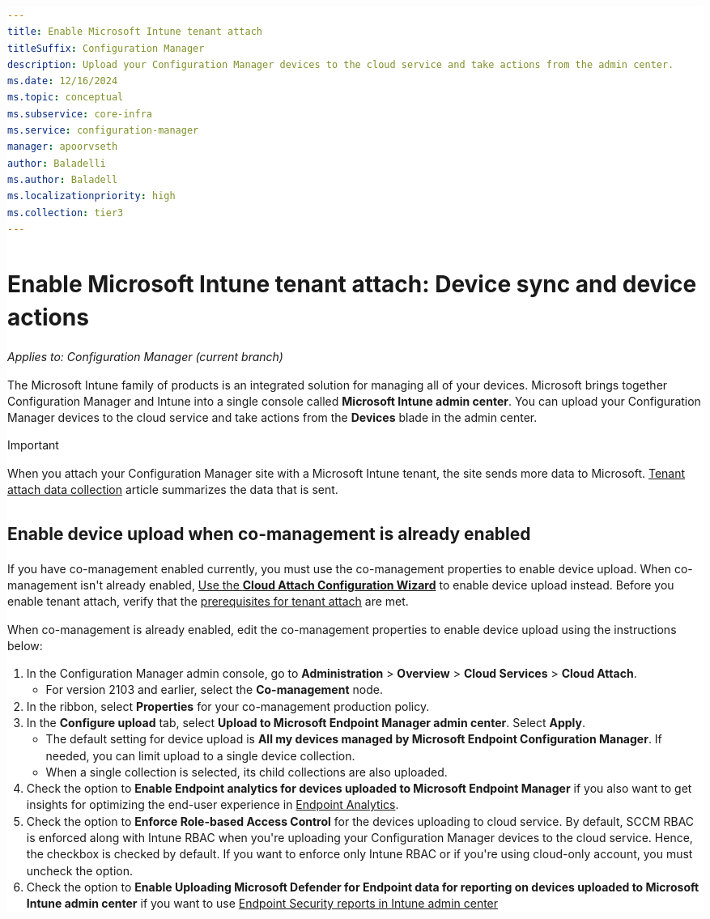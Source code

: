 ```yaml
---
title: Enable Microsoft Intune tenant attach
titleSuffix: Configuration Manager
description: Upload your Configuration Manager devices to the cloud service and take actions from the admin center.
ms.date: 12/16/2024
ms.topic: conceptual
ms.subservice: core-infra
ms.service: configuration-manager
manager: apoorvseth
author: Baladelli
ms.author: Baladell
ms.localizationpriority: high
ms.collection: tier3
---
```


# <a name="bkmk_attach"></a> Enable Microsoft Intune tenant attach: Device sync and device actions

*Applies to: Configuration Manager (current branch)*

The Microsoft Intune family of products is an integrated solution for managing all of your devices. Microsoft brings together Configuration Manager and Intune into a single console called **Microsoft Intune admin center**. You can upload your Configuration Manager devices to the cloud service and take actions from the **Devices** blade in the admin center.

> [!IMPORTANT]
> When you attach your Configuration Manager site with a Microsoft Intune tenant, the site sends more data to Microsoft. [Tenant attach data collection](data-collection.md) article summarizes the data that is sent.

## <a name="bkmk_edit"></a> Enable device upload when co-management is already enabled

If you have co-management enabled currently, you must use the co-management properties to enable device upload. When co-management isn't already enabled, [Use the **Cloud Attach Configuration Wizard**](#bkmk_config) to enable device upload instead.  Before you enable tenant attach, verify that the [prerequisites for tenant attach](prerequisites.md) are met.

When co-management is already enabled, edit the co-management properties to enable device upload using the instructions below:

1. In the Configuration Manager admin console, go to **Administration** > **Overview** > **Cloud Services** > **Cloud Attach**.
   - For version 2103 and earlier, select the **Co-management** node.
1. In the ribbon, select **Properties** for your co-management production policy.
1. In the **Configure upload** tab, select **Upload to Microsoft Endpoint Manager admin center**. Select **Apply**.
   - The default setting for device upload is **All my devices managed by Microsoft Endpoint Configuration Manager**. If needed, you can limit upload to a single device collection.
   - When a single collection is selected, its child collections are also uploaded.
1. Check the option to **Enable Endpoint analytics for devices uploaded to Microsoft Endpoint Manager** if you also want to get insights for optimizing the end-user experience in [Endpoint Analytics](../../analytics/overview.md).
1. Check the option to **Enforce Role-based Access Control** for the devices uploading to cloud service. By default, SCCM RBAC is enforced along with Intune RBAC when you're uploading your Configuration Manager devices to the cloud service. Hence, the checkbox is checked by default. If you want to enforce only Intune RBAC or if you're using cloud-only account, you must uncheck the option.
1. Check the option to **Enable Uploading Microsoft Defender for Endpoint data for reporting on devices uploaded to Microsoft Intune admin center** if you want to use [Endpoint Security reports in Intune admin center](deploy-antivirus-policy.md#bkmk_mdereports)
